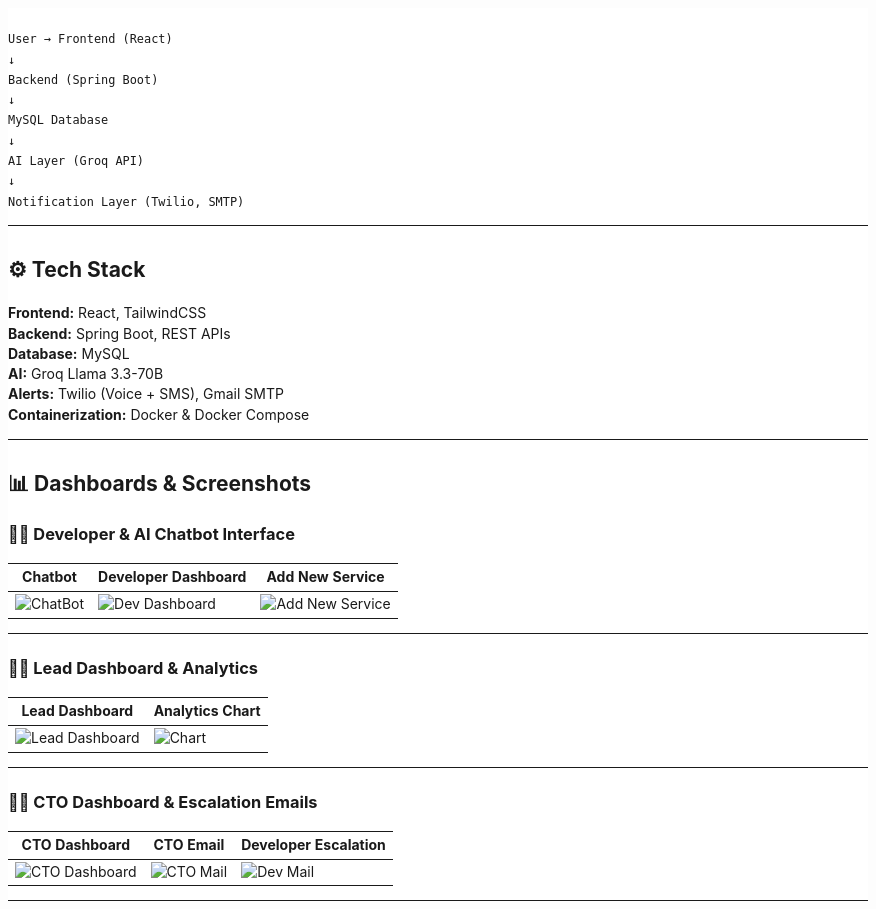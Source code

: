 ```

User → Frontend (React)
↓
Backend (Spring Boot)
↓
MySQL Database
↓
AI Layer (Groq API)
↓
Notification Layer (Twilio, SMTP)

````

---

## ⚙️ Tech Stack

**Frontend:** React, TailwindCSS  
**Backend:** Spring Boot, REST APIs  
**Database:** MySQL  
**AI:** Groq Llama 3.3-70B  
**Alerts:** Twilio (Voice + SMS), Gmail SMTP  
**Containerization:** Docker & Docker Compose  

---

## 📊 Dashboards & Screenshots

### 🧑‍💻 Developer & AI Chatbot Interface
| Chatbot | Developer Dashboard | Add New Service |
|----------|--------------------|----------------|
| ![ChatBot](https://github.com/rohanmandal341/ai-incident-manager/blob/main/incidentmanagemeent_Images/ChatBot.png) | ![Dev Dashboard](https://github.com/rohanmandal341/ai-incident-manager/blob/main/incidentmanagemeent_Images/devloper_Dashboard.png) | ![Add New Service](https://github.com/rohanmandal341/ai-incident-manager/blob/main/incidentmanagemeent_Images/add_new_service.png) |

---

### 👨‍💼 Lead Dashboard & Analytics
| Lead Dashboard | Analytics Chart |
|----------------|----------------|
| ![Lead Dashboard](https://github.com/rohanmandal341/ai-incident-manager/blob/main/incidentmanagemeent_Images/Lead_DashBoard.png) | ![Chart](https://github.com/rohanmandal341/ai-incident-manager/blob/main/incidentmanagemeent_Images/LeadDashboard_Chart.png) |

---

### 🧑‍💼 CTO Dashboard & Escalation Emails
| CTO Dashboard | CTO Email | Developer Escalation |
|----------------|-----------|----------------------|
| ![CTO Dashboard](https://github.com/rohanmandal341/ai-incident-manager/blob/main/incidentmanagemeent_Images/CTO_Dashboard.png) | ![CTO Mail](https://github.com/rohanmandal341/ai-incident-manager/blob/main/incidentmanagemeent_Images/CTO_Email_esaclation3.jpg) | ![Dev Mail](https://github.com/rohanmandal341/ai-incident-manager/blob/main/incidentmanagemeent_Images/devloper_mail_escalation1.jpg) |

---
